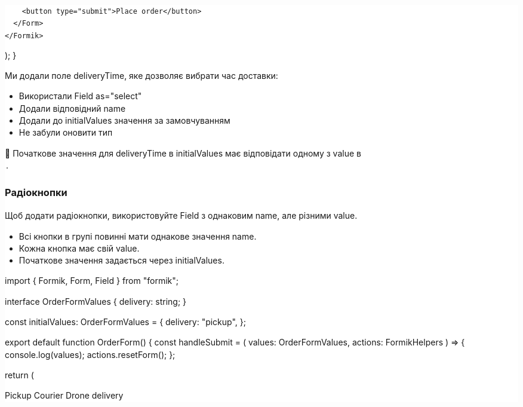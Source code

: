         <button type="submit">Place order</button>
      </Form>
    </Formik>

);
}

Ми додали поле deliveryTime, яке дозволяє вибрати час доставки:

- Використали Field as="select"
- Додали відповідний name
- Додали до initialValues значення за замовчуванням
- Не забули оновити тип

🧠 Початкове значення для deliveryTime в initialValues має відповідати одному з value в <option>.

### Радіокнопки

Щоб додати радіокнопки, використовуйте Field з однаковим name, але різними value.

- Всі кнопки в групі повинні мати однакове значення name.
- Кожна кнопка має свій value.
- Початкове значення задається через initialValues.

import { Formik, Form, Field } from "formik";

interface OrderFormValues {
delivery: string;
}

const initialValues: OrderFormValues = {
delivery: "pickup",
};

export default function OrderForm() {
const handleSubmit = (
values: OrderFormValues,
actions: FormikHelpers<OrderFormValues>
) => {
console.log(values);
actions.resetForm();
};

return (
<Formik initialValues={initialValues} onSubmit={handleSubmit}>

<Form>
<label>
<Field type="radio" name="delivery" value="pickup" />
Pickup
</label>
<label>
<Field type="radio" name="delivery" value="courier" />
Courier
</label>
<label>
<Field type="radio" name="delivery" value="drone" />
Drone delivery
</label>
